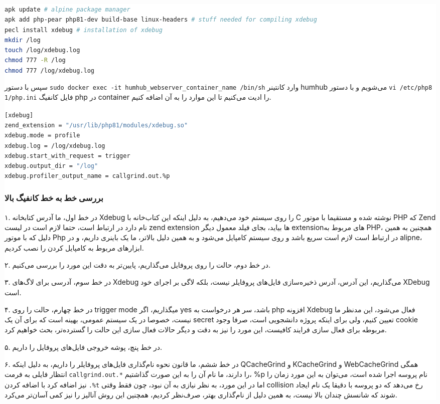 ```sh
apk update # alpine package manager
apk add php-pear php81-dev build-base linux-headers # stuff needed for compiling xdebug
pecl install xdebug # installation of xdebug
mkdir /log
touch /log/xdebug.log
chmod 777 -R /log
chmod 777 /log/xdebug.log
```

سپس با دستور `sudo docker exec -it humhub_webserver_container_name /bin/sh` وارد کانتینر humhub می‌شویم و  با دستور `vi /etc/php81/php.ini` فایل کانفیگ php در container را ادیت می‌کنیم تا این موارد را به آن اضافه کنیم.

<div dir="ltr">

```bash
[xdebug]
zend_extension = "/usr/lib/php81/modules/xdebug.so"
xdebug.mode = profile
xdebug.log = /log/xdebug.log
xdebug.start_with_request = trigger
xdebug.output_dir = "/log"
xdebug.profiler_output_name = callgrind.out.%p
```


### بررسی خط به خط کانفیگ بالا

۱. در خط اول، ما آدرس کتابخانه Xdebug را روی سیستم خود می‌دهیم، به دلیل اینکه این کتاب‌خانه با C نوشته شده و مستقیما با موتور PHP که Zend نام دارد در ارتباط است، حتما لازم است در لیست zend extension ها بیاید، بجای فیلد معمول دیگر extensionهای مربوط به PHP، همچنین به همین دلیل که با موتور Php در ارتباط است لازم است سریع باشد و روی سیستم کامپایل می‌شود و به همین دلیل بالاتر، ما یک باینری داریم، و در alipne، ابزار‌های مربوط به کامپایل کردن را نصب کردیم.

۲. در خط دوم، حالت را روی پروفایل می‌گذاریم، پایین‌تر به دقت این مورد را بررسی می‌کنیم.

۳. در خط سوم،‌ آدرسی برای لاگ‌های Xdebug می‌گذاریم، این آدرس، آدرس ذخیره‌سازی فایل‌های پروفایلر نیست، بلکه لاگی بر اجرای خود XDebug است.

۴. در خط چهارم، حالت را روی trigger mode میگذاریم، اگر yes باشد، سر هر درخواست به php افزونه Xdebug فعال می‌شود، این مدنظر ما نیست، خصوصا در یک سیستم عمومی، بهینه است که برای آن یک secret تعیین کنیم، ولی برای اینکه پروژه دانشجویی است، صرفا وجود cookie مربوطه برای فعال سازی فرایند کافیست، این مورد را نیز به دقت و دیگر حالات فعال سازی این حالت را گسترده‌تر، بحث خواهیم کرد.

۵. در خط پنچ، پوشه خروجی فایل‌های پروفایل را داریم.

۶. در خط ششم، ما قانون نحوه نام‌گذاری فایل‌های پروفایلر را داریم، به دلیل اینکه QCacheGrind و KCacheGrind و WebCacheGrind همگی انتظار فایلی به فرمت `callgrind.out.*` را دارند، ما نام آن را به این صورت گذاشتیم، %p نام پروسه اجرا شده است، می‌توان به این مورد زمان را نیز اضافه کرد با اضافه کردن ‍`.%t` اما در این مورد، به نظر نیازی به آن نبود، چون فقط وقتی collision رخ می‌دهد که دو پروسه با دقیقا یک نام ایجاد شوند که شانسش چندان بالا نیست، به همین دلیل از نام‌گذاری بهتر، صرف‌نظر کردیم، همچنین این روش آنالیز را نیز کمی آسان‌تر می‌کرد.


</div>
